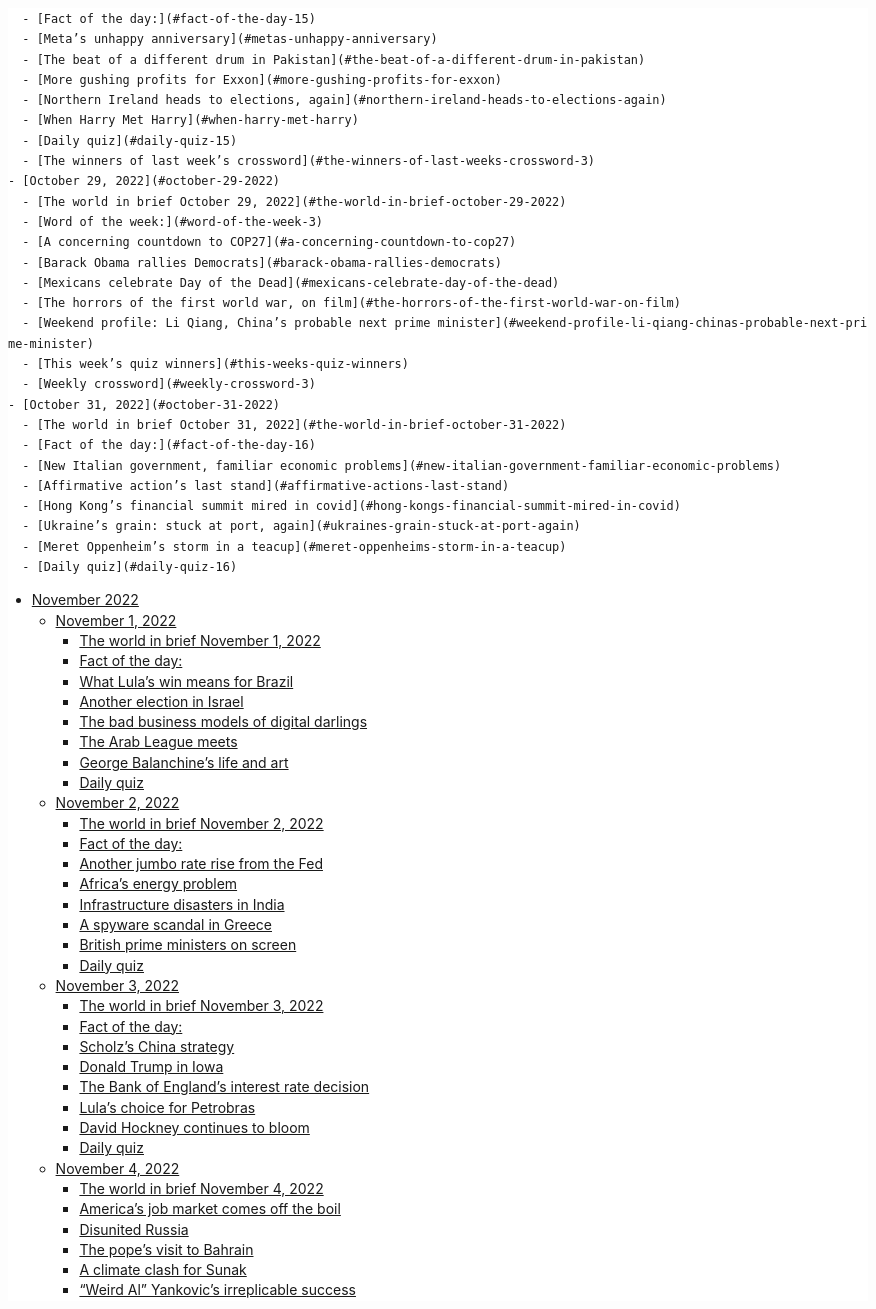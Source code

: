       - [Fact of the day:](#fact-of-the-day-15)
      - [Meta’s unhappy anniversary](#metas-unhappy-anniversary)
      - [The beat of a different drum in Pakistan](#the-beat-of-a-different-drum-in-pakistan)
      - [More gushing profits for Exxon](#more-gushing-profits-for-exxon)
      - [Northern Ireland heads to elections, again](#northern-ireland-heads-to-elections-again)
      - [When Harry Met Harry](#when-harry-met-harry)
      - [Daily quiz](#daily-quiz-15)
      - [The winners of last week’s crossword](#the-winners-of-last-weeks-crossword-3)
    - [October 29, 2022](#october-29-2022)
      - [The world in brief October 29, 2022](#the-world-in-brief-october-29-2022)
      - [Word of the week:](#word-of-the-week-3)
      - [A concerning countdown to COP27](#a-concerning-countdown-to-cop27)
      - [Barack Obama rallies Democrats](#barack-obama-rallies-democrats)
      - [Mexicans celebrate Day of the Dead](#mexicans-celebrate-day-of-the-dead)
      - [The horrors of the first world war, on film](#the-horrors-of-the-first-world-war-on-film)
      - [Weekend profile: Li Qiang, China’s probable next prime minister](#weekend-profile-li-qiang-chinas-probable-next-prime-minister)
      - [This week’s quiz winners](#this-weeks-quiz-winners)
      - [Weekly crossword](#weekly-crossword-3)
    - [October 31, 2022](#october-31-2022)
      - [The world in brief October 31, 2022](#the-world-in-brief-october-31-2022)
      - [Fact of the day:](#fact-of-the-day-16)
      - [New Italian government, familiar economic problems](#new-italian-government-familiar-economic-problems)
      - [Affirmative action’s last stand](#affirmative-actions-last-stand)
      - [Hong Kong’s financial summit mired in covid](#hong-kongs-financial-summit-mired-in-covid)
      - [Ukraine’s grain: stuck at port, again](#ukraines-grain-stuck-at-port-again)
      - [Meret Oppenheim’s storm in a teacup](#meret-oppenheims-storm-in-a-teacup)
      - [Daily quiz](#daily-quiz-16)
  - [November 2022](#november-2022)
    - [November 1, 2022](#november-1-2022)
      - [The world in brief November 1, 2022](#the-world-in-brief-november-1-2022)
      - [Fact of the day:](#fact-of-the-day-17)
      - [What Lula’s win means for Brazil](#what-lulas-win-means-for-brazil)
      - [Another election in Israel](#another-election-in-israel)
      - [The bad business models of digital darlings](#the-bad-business-models-of-digital-darlings)
      - [The Arab League meets](#the-arab-league-meets)
      - [George Balanchine’s life and art](#george-balanchines-life-and-art)
      - [Daily quiz](#daily-quiz-17)
    - [November 2, 2022](#november-2-2022)
      - [The world in brief November 2, 2022](#the-world-in-brief-november-2-2022)
      - [Fact of the day:](#fact-of-the-day-18)
      - [Another jumbo rate rise from the Fed](#another-jumbo-rate-rise-from-the-fed)
      - [Africa’s energy problem](#africas-energy-problem)
      - [Infrastructure disasters in India](#infrastructure-disasters-in-india)
      - [A spyware scandal in Greece](#a-spyware-scandal-in-greece)
      - [British prime ministers on screen](#british-prime-ministers-on-screen)
      - [Daily quiz](#daily-quiz-18)
    - [November 3, 2022](#november-3-2022)
      - [The world in brief November 3, 2022](#the-world-in-brief-november-3-2022)
      - [Fact of the day:](#fact-of-the-day-19)
      - [Scholz’s China strategy](#scholzs-china-strategy)
      - [Donald Trump in Iowa](#donald-trump-in-iowa)
      - [The Bank of England’s interest rate decision](#the-bank-of-englands-interest-rate-decision)
      - [Lula’s choice for Petrobras](#lulas-choice-for-petrobras)
      - [David Hockney continues to bloom](#david-hockney-continues-to-bloom)
      - [Daily quiz](#daily-quiz-19)
    - [November 4, 2022](#november-4-2022)
      - [The world in brief November 4, 2022](#the-world-in-brief-november-4-2022)
      - [America’s job market comes off the boil](#americas-job-market-comes-off-the-boil)
      - [Disunited Russia](#disunited-russia)
      - [The pope’s visit to Bahrain](#the-popes-visit-to-bahrain)
      - [A climate clash for Sunak](#a-climate-clash-for-sunak)
      - [“Weird Al” Yankovic’s irreplicable success](#weird-al-yankovics-irreplicable-success)